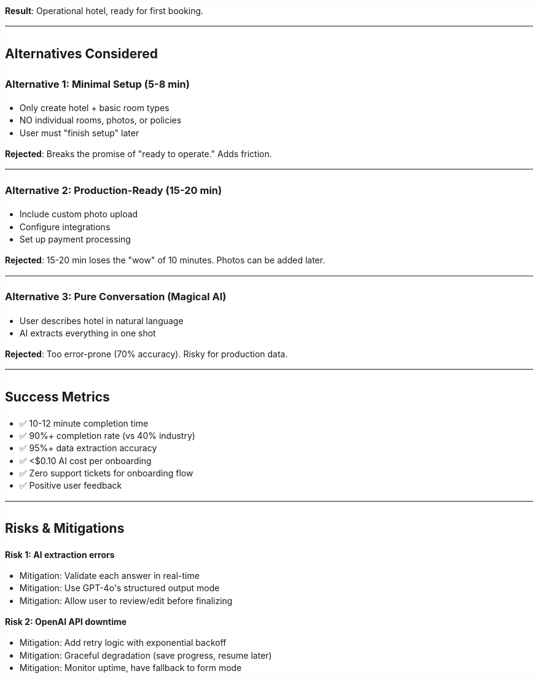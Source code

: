 **Result**: Operational hotel, ready for first booking.

---

## Alternatives Considered

### Alternative 1: Minimal Setup (5-8 min)
- Only create hotel + basic room types
- NO individual rooms, photos, or policies
- User must "finish setup" later

**Rejected**: Breaks the promise of "ready to operate." Adds friction.

---

### Alternative 2: Production-Ready (15-20 min)
- Include custom photo upload
- Configure integrations
- Set up payment processing

**Rejected**: 15-20 min loses the "wow" of 10 minutes. Photos can be added later.

---

### Alternative 3: Pure Conversation (Magical AI)
- User describes hotel in natural language
- AI extracts everything in one shot

**Rejected**: Too error-prone (70% accuracy). Risky for production data.

---

## Success Metrics

- ✅ 10-12 minute completion time
- ✅ 90%+ completion rate (vs 40% industry)
- ✅ 95%+ data extraction accuracy
- ✅ <$0.10 AI cost per onboarding
- ✅ Zero support tickets for onboarding flow
- ✅ Positive user feedback

---

## Risks & Mitigations

**Risk 1: AI extraction errors**
- Mitigation: Validate each answer in real-time
- Mitigation: Use GPT-4o's structured output mode
- Mitigation: Allow user to review/edit before finalizing

**Risk 2: OpenAI API downtime**
- Mitigation: Add retry logic with exponential backoff
- Mitigation: Graceful degradation (save progress, resume later)
- Mitigation: Monitor uptime, have fallback to form mode
